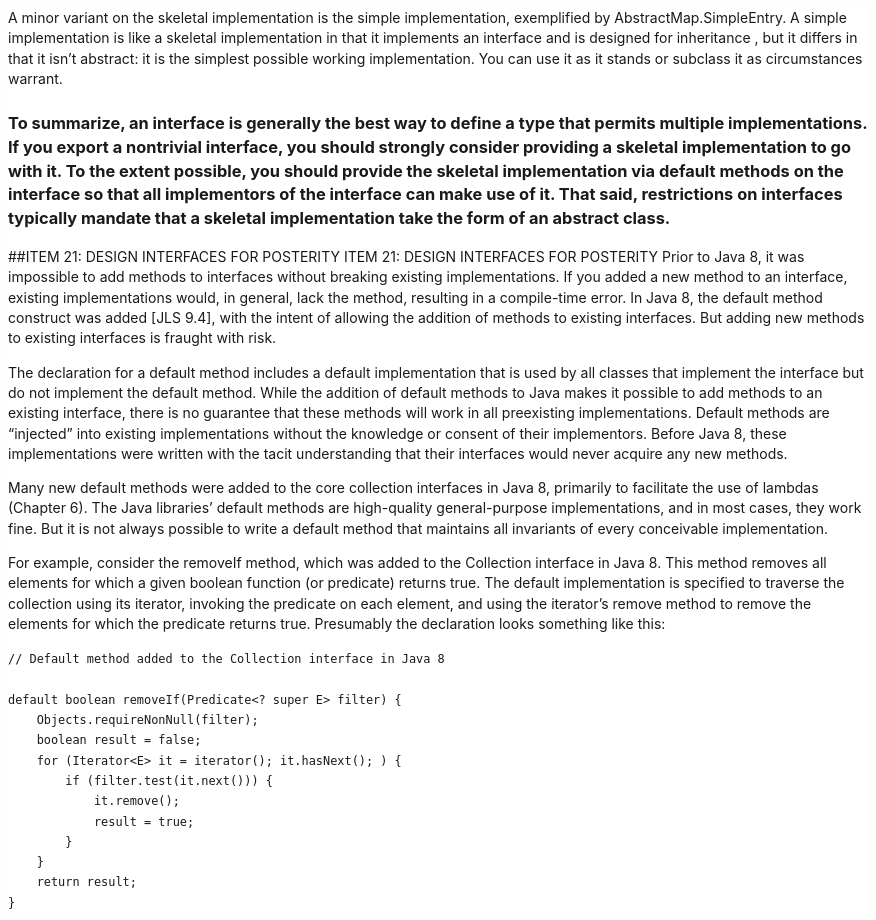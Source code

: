 A minor variant on the skeletal implementation is the simple implementation, exemplified by AbstractMap.SimpleEntry. A 
simple implementation is like a skeletal implementation in that it implements an interface and is designed for inheritance
, but it differs in that it isn’t abstract: it is the simplest possible working implementation. You can use it as it 
stands or subclass it as circumstances warrant.

### To summarize, an interface is generally the best way to define a type that permits multiple implementations. If you export a nontrivial interface, you should strongly consider providing a skeletal implementation to go with it. To the extent possible, you should provide the skeletal implementation via default methods on the interface so that all implementors of the interface can make use of it. That said, restrictions on interfaces typically mandate that a skeletal implementation take the form of an abstract class.

##ITEM 21: DESIGN INTERFACES FOR POSTERITY
ITEM 21: DESIGN INTERFACES FOR POSTERITY
Prior to Java 8, it was impossible to add methods to interfaces without breaking existing implementations. If you added a new method to an interface, existing implementations would, in general, lack the method, resulting in a compile-time error. In Java 8, the default method construct was added [JLS 9.4], with the intent of allowing the addition of methods to existing interfaces. But adding new methods to existing interfaces is fraught with risk.

The declaration for a default method includes a default implementation that is used by all classes that implement the interface but do not implement the default method. While the addition of default methods to Java makes it possible to add methods to an existing interface, there is no guarantee that these methods will work in all preexisting implementations. Default methods are “injected” into existing implementations without the knowledge or consent of their implementors. Before Java 8, these implementations were written with the tacit understanding that their interfaces would never acquire any new methods.

Many new default methods were added to the core collection interfaces in Java 8, primarily to facilitate the use of lambdas (Chapter 6). The Java libraries’ default methods are high-quality general-purpose implementations, and in most cases, they work fine. But it is not always possible to write a default method that maintains all invariants of every conceivable implementation.

For example, consider the removeIf method, which was added to the Collection interface in Java 8. This method removes all elements for which a given boolean function (or predicate) returns true. The default implementation is specified to traverse the collection using its iterator, invoking the predicate on each element, and using the iterator’s remove method to remove the elements for which the predicate returns true. Presumably the declaration looks something like this:

```aidl
// Default method added to the Collection interface in Java 8

default boolean removeIf(Predicate<? super E> filter) {
    Objects.requireNonNull(filter);
    boolean result = false;
    for (Iterator<E> it = iterator(); it.hasNext(); ) {
        if (filter.test(it.next())) {
            it.remove();
            result = true;
        }
    }
    return result;
}
```
